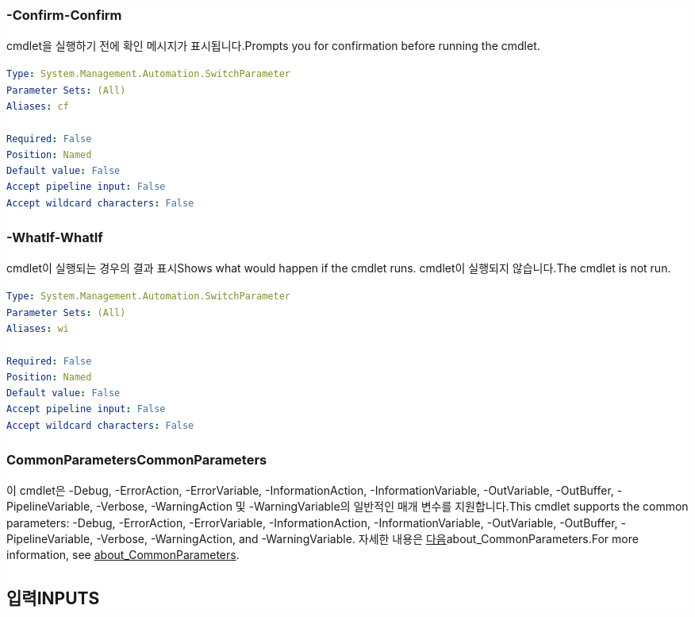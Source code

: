 ### <span data-ttu-id="f5559-140">-Confirm</span><span class="sxs-lookup"><span data-stu-id="f5559-140">-Confirm</span></span>
<span data-ttu-id="f5559-141">cmdlet을 실행하기 전에 확인 메시지가 표시됩니다.</span><span class="sxs-lookup"><span data-stu-id="f5559-141">Prompts you for confirmation before running the cmdlet.</span></span>

```yaml
Type: System.Management.Automation.SwitchParameter
Parameter Sets: (All)
Aliases: cf

Required: False
Position: Named
Default value: False
Accept pipeline input: False
Accept wildcard characters: False
```

### <span data-ttu-id="f5559-142">-WhatIf</span><span class="sxs-lookup"><span data-stu-id="f5559-142">-WhatIf</span></span>
<span data-ttu-id="f5559-143">cmdlet이 실행되는 경우의 결과 표시</span><span class="sxs-lookup"><span data-stu-id="f5559-143">Shows what would happen if the cmdlet runs.</span></span>
<span data-ttu-id="f5559-144">cmdlet이 실행되지 않습니다.</span><span class="sxs-lookup"><span data-stu-id="f5559-144">The cmdlet is not run.</span></span>

```yaml
Type: System.Management.Automation.SwitchParameter
Parameter Sets: (All)
Aliases: wi

Required: False
Position: Named
Default value: False
Accept pipeline input: False
Accept wildcard characters: False
```

### <span data-ttu-id="f5559-145">CommonParameters</span><span class="sxs-lookup"><span data-stu-id="f5559-145">CommonParameters</span></span>
<span data-ttu-id="f5559-146">이 cmdlet은 -Debug, -ErrorAction, -ErrorVariable, -InformationAction, -InformationVariable, -OutVariable, -OutBuffer, -PipelineVariable, -Verbose, -WarningAction 및 -WarningVariable의 일반적인 매개 변수를 지원합니다.</span><span class="sxs-lookup"><span data-stu-id="f5559-146">This cmdlet supports the common parameters: -Debug, -ErrorAction, -ErrorVariable, -InformationAction, -InformationVariable, -OutVariable, -OutBuffer, -PipelineVariable, -Verbose, -WarningAction, and -WarningVariable.</span></span> <span data-ttu-id="f5559-147">자세한 내용은 [다음](http://go.microsoft.com/fwlink/?LinkID=113216)about_CommonParameters.</span><span class="sxs-lookup"><span data-stu-id="f5559-147">For more information, see [about_CommonParameters](http://go.microsoft.com/fwlink/?LinkID=113216).</span></span>

## <span data-ttu-id="f5559-148">입력</span><span class="sxs-lookup"><span data-stu-id="f5559-148">INPUTS</span></span>
